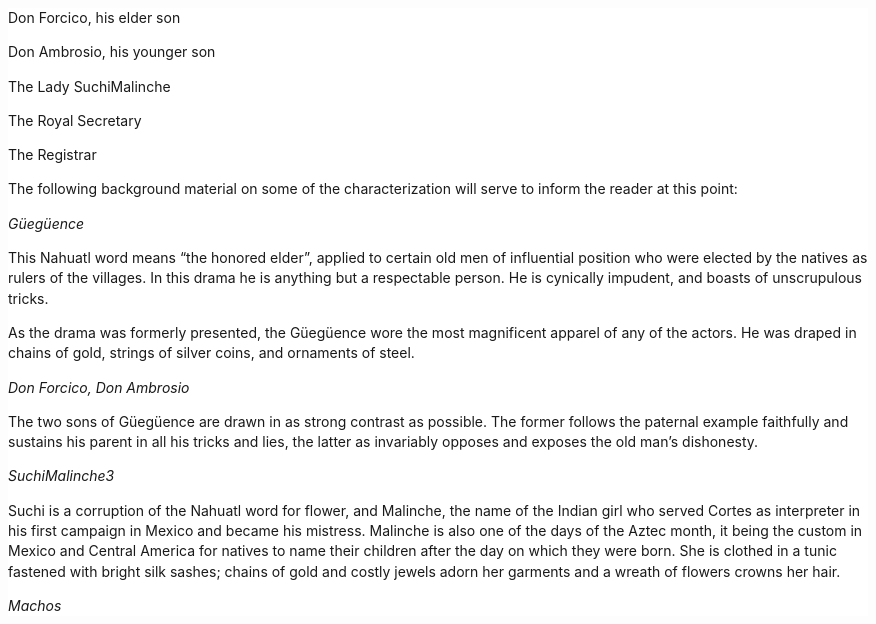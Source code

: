 <p>
Don Forcico, his elder son
</p>
<p>
Don Ambrosio, his younger son
</p>
<p>
The Lady SuchiMalinche
</p>
<p>
The Royal Secretary
</p>
<p>
The Registrar
</p>
<p>
The following background material on some of the characterization will serve to inform the reader at this point:
</p>
<p>
<i>
Güegüence
</i>
</p>
<p>
This Nahuatl word means “the honored elder”, applied to certain old men of influential position who were elected by the natives as rulers of the villages. In this drama he is anything but a respectable person. He is cynically impudent, and boasts of unscrupulous tricks.
</p>
<p>
As the drama was formerly presented, the Güegüence wore the most magnificent apparel of any of the actors. He was draped in chains of gold, strings of silver coins, and ornaments of steel.
</p>
<p>
<i>
Don Forcico, Don Ambrosio
</i>
</p>
<p>
The two sons of Güegüence are drawn in as strong contrast as possible. The former follows the paternal example faithfully and sustains his parent in all his tricks and lies, the latter as invariably opposes and exposes the old man’s dishonesty.
</p>
<p>
<i>
SuchiMalinche3
</i>
</p>
<p>
Suchi is a corruption of the Nahuatl word for flower, and Malinche, the name of the Indian girl who served Cortes as interpreter in his first campaign in Mexico and became his mistress. Malinche is also one of the days of the Aztec month, it being the custom in Mexico and Central America for natives to name their children after the day on which they were born. She is clothed in a tunic fastened with bright silk sashes; chains of gold and costly jewels adorn her garments and a wreath of flowers crowns her hair.
</p>
<p>
<i>
Machos
</i>
</p>
<p>